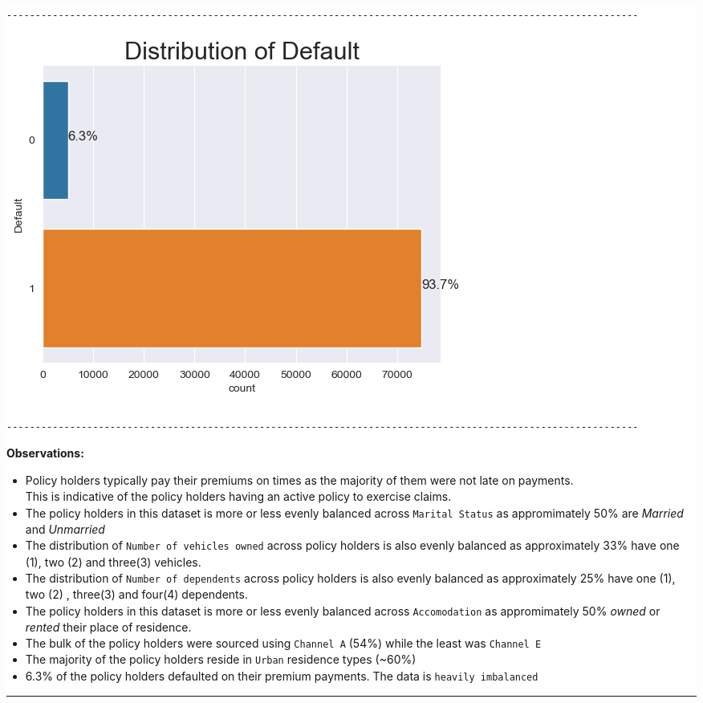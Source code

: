 

    --------------------------------------------------------------------------------------------------------------
    


    
![png](output_45_18.png)
    


    --------------------------------------------------------------------------------------------------------------
    

**Observations:**
* Policy holders typically pay their premiums on times as the majority of them were not late on payments.   
This is indicative of the policy holders having an active policy to exercise claims.
* The policy holders in this dataset is more or less evenly balanced across `Marital Status` as appromimately 50% are _Married_ and _Unmarried_
* The distribution of `Number of vehicles owned` across policy holders is also evenly balanced as approximately 33% have  one (1), two (2) and three(3) vehicles.
* The distribution of `Number of dependents` across policy holders is also evenly balanced as approximately 25% have  one (1), two (2) , three(3) and four(4) dependents.
* The policy holders in this dataset is more or less evenly balanced across `Accomodation` as appromimately 50% _owned_ or _rented_ their place of residence.
* The bulk of the policy holders were sourced using `Channel A` (54%) while the least was `Channel E`
* The majority of the policy holders reside in `Urban` residence types (~60%)
* 6.3% of the policy holders defaulted on their premium payments. The data is `heavily imbalanced`

---

